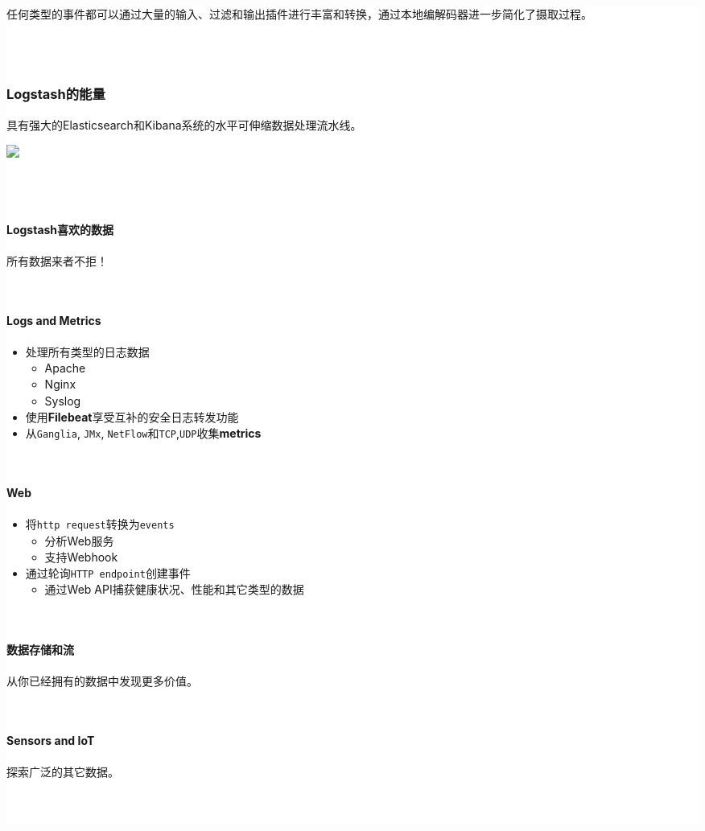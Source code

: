 任何类型的事件都可以通过大量的输入、过滤和输出插件进行丰富和转换，通过本地编解码器进一步简化了摄取过程。


<br>
<br/>


### Logstash的能量


具有强大的Elasticsearch和Kibana系统的水平可伸缩数据处理流水线。

![](/images/ELK/logstash.png)


<br>
<br/>


#### Logstash喜欢的数据

所有数据来者不拒！

<br>

#### Logs and Metrics

- 处理所有类型的日志数据
	+ Apache
	+ Nginx
	+ Syslog
- 使用**Filebeat**享受互补的安全日志转发功能
- 从`Ganglia`, `JMx`, `NetFlow`和`TCP`,`UDP`收集**metrics**

<br>

#### Web

- 将`http request`转换为`events`
	+ 分析Web服务
	+ 支持Webhook
- 通过轮询`HTTP endpoint`创建事件
	+ 通过Web API捕获健康状况、性能和其它类型的数据

<br>

#### 数据存储和流

从你已经拥有的数据中发现更多价值。

<br>

#### Sensors and IoT

探索广泛的其它数据。


<br>
<br/>
